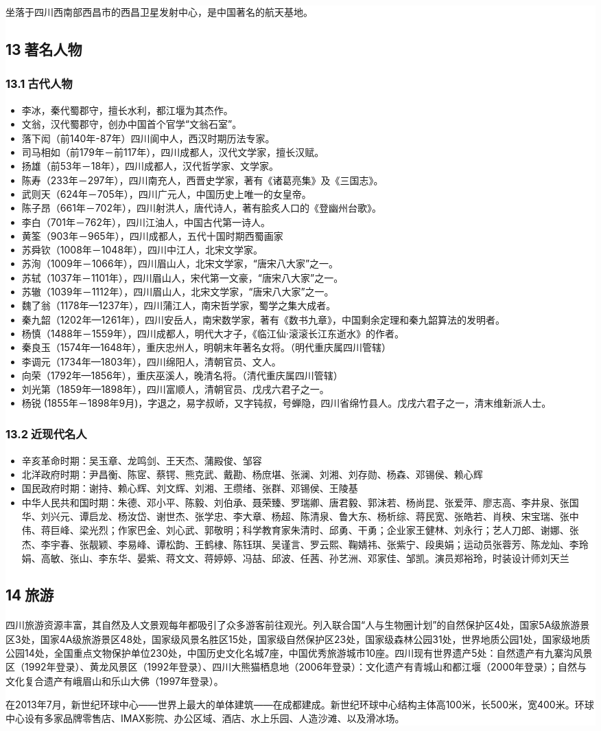 坐落于四川西南部西昌市的西昌卫星发射中心，是中国著名的航天基地。



## 13 著名人物



### 13.1 古代人物

* 李冰，秦代蜀郡守，擅长水利，都江堰为其杰作。
* 文翁，汉代蜀郡守，创办中国首个官学“文翁石室”。
* 落下闳（前140年-87年）四川阆中人，西汉时期历法专家。
* 司马相如（前179年－前117年），四川成都人，汉代文学家，擅长汉赋。
* 扬雄（前53年－18年），四川成都人，汉代哲学家、文学家。
* 陈寿（233年－297年），四川南充人，西晋史学家，著有《诸葛亮集》及《三国志》。
* 武则天（624年－705年），四川广元人，中国历史上唯一的女皇帝。
* 陈子昂（661年－702年），四川射洪人，唐代诗人，著有脍炙人口的《登幽州台歌》。
* 李白（701年－762年），四川江油人，中国古代第一诗人。
* 黄筌（903年－965年），四川成都人，五代十国时期西蜀画家
* 苏舜钦（1008年－1048年），四川中江人，北宋文学家。
* 苏洵（1009年－1066年），四川眉山人，北宋文学家，“唐宋八大家”之一。
* 苏轼（1037年－1101年），四川眉山人，宋代第一文豪，“唐宋八大家”之一。
* 苏辙（1039年－1112年），四川眉山人，北宋文学家，“唐宋八大家”之一。
* 魏了翁（1178年—1237年），四川蒲江人，南宋哲学家，蜀学之集大成者。
* 秦九韶（1202年—1261年），四川安岳人，南宋数学家，著有《数书九章》，中国剩余定理和秦九韶算法的发明者。
* 杨慎（1488年－1559年），四川成都人，明代大才子，《临江仙·滚滚长江东逝水》的作者。
* 秦良玉（1574年—1648年），重庆忠州人，明朝末年著名女将。（明代重庆属四川管辖）
* 李调元（1734年—1803年），四川绵阳人，清朝官员、文人。
* 向荣（1792年—1856年），重庆巫溪人，晚清名将。（清代重庆属四川管辖）
* 刘光第（1859年—1898年），四川富顺人，清朝官员、戊戌六君子之一。
* 杨锐 (1855年－1898年9月)，字退之，易字叔峤，又字钝叔，号蝉隐，四川省绵竹县人。戊戌六君子之一，清末维新派人士。



### 13.2 近现代名人

* 辛亥革命时期：吴玉章、龙鸣剑、王天杰、蒲殿俊、邹容
* 北洋政府时期：尹昌衡、陈宧、蔡锷、熊克武、戴勘、杨庶堪、张澜、刘湘、刘存勋、杨森、邓锡侯、赖心辉
* 国民政府时期：谢持、赖心辉、刘文辉、刘湘、王缵绪、张群、邓锡侯、王陵基
* 中华人民共和国时期：朱德、邓小平、陈毅、刘伯承、聂荣臻、罗瑞卿、唐君毅、郭沫若、杨尚昆、张爱萍、廖志高、李井泉、张国华、刘兴元、谭启龙、杨汝岱、谢世杰、张学忠、李大章、杨超、陈清泉、鲁大东、杨析综、蒋民宽、张皓若、肖秧、宋宝瑞、张中伟、蒋巨峰、梁光烈；作家巴金、刘心武、郭敬明；科学教育家朱清时、邱勇、干勇；企业家王健林、刘永行；艺人刀郎、谢娜、张杰、李宇春、张靓颖、李易峰、谭松韵、王鹤棣、陈钰琪、吴谨言、罗云熙、鞠婧祎、张紫宁、段奥娟；运动员张蓉芳、陈龙灿、李玲娟、高敏、张山、李东华、晏紫、蒋文文、蒋婷婷、冯喆、邱波、任茜、孙艺洲、邓家佳、邹凯。演员郑裕玲，时装设计师刘天兰



## 14 旅游

四川旅游资源丰富，其自然及人文景观每年都吸引了众多游客前往观光。列入联合国“人与生物圈计划”的自然保护区4处，国家5A级旅游景区3处，国家4A级旅游景区48处，国家级风景名胜区15处，国家级自然保护区23处，国家级森林公园31处，世界地质公园1处，国家级地质公园14处，全国重点文物保护单位230处，中国历史文化名城7座，中国优秀旅游城市10座。四川现有世界遗产5处：自然遗产有九寨沟风景区（1992年登录）、黄龙风景区（1992年登录）、四川大熊猫栖息地（2006年登录）：文化遗产有青城山和都江堰（2000年登录）；自然与文化复合遗产有峨眉山和乐山大佛（1997年登录）。

在2013年7月，新世纪环球中心——世界上最大的单体建筑——在成都建成。新世纪环球中心结构主体高100米，长500米，宽400米。环球中心设有多家品牌零售店、IMAX影院、办公区域、酒店、水上乐园、人造沙滩、以及滑冰场。
